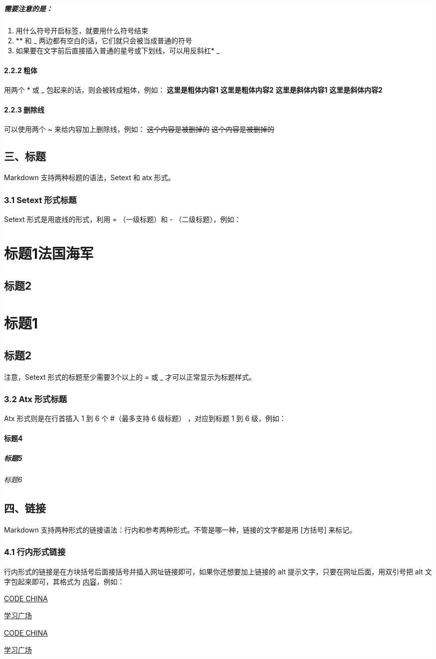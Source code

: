 ##### 需要注意的是：
1. 用什么符号开启标签，就要用什么符号结束
2. ** 和 _ 两边都有空白的话，它们就只会被当成普通的符号
3. 如果要在文字前后直接插入普通的星号或下划线，可以用反斜杠\* \_

#### 2.2.2 粗体
用两个 * 或 _ 包起来的话，则会被转成粗体，例如：
**这里是粗体内容1**
__这里是粗体内容2__
<strong>这里是斜体内容1</strong>
<strong>这里是斜体内容2</strong>

#### 2.2.3 删除线
可以使用两个 ~ 来给内容加上删除线，例如：
~~这个内容是被删掉的~~
<del>这个内容是被删掉的</del>

## 三、标题
Markdown 支持两种标题的语法，Setext 和 atx 形式。
### 3.1 Setext 形式标题
Setext 形式是用底线的形式，利用 = （一级标题）和 - （二级标题），例如：

标题1法国海军
=====
标题2
-------
<h1>标题1</h1>
<h2>标题2</h2>
注意，Setext 形式的标题至少需要3个以上的 = 或 _ 才可以正常显示为标题样式。

### 3.2 Atx 形式标题
Atx 形式则是在行首插入 1 到 6 个 #（最多支持 6 级标题） ，对应到标题 1 到 6 级，例如：
#### 标题4
##### 标题5
###### 标题6

## 四、链接
Markdown 支持两种形式的链接语法：行内和参考两种形式。不管是哪一种，链接的文字都是用 [方括号] 来标记。
### 4.1 行内形式链接
行内形式的链接是在方块括号后面接括号并插入网址链接即可，如果你还想要加上链接的 alt 提示文字，只要在网址后面，用双引号把 alt 文字包起来即可，其格式为 [内容](http_url "alt 提示")，例如：

[ CODE CHINA ](https://codechina.csdn.net/)

[ 学习广场 ](https://codechina.csdn.net/courses "CODE CHINA 学习广场")
<p><a href="https://codechina.csdn.net/" target="_blank"> CODE CHINA </a></p>
<p><a href="https://codechina.csdn.net/courses" title="CODE CHINA 学习广场" target="_blank"> 学习广场 </a></p>


[id]: http://example.com/ "Optional Title Here"
[1]: https://codechina.csdn.net/courses?utm_source=explore "CODE CHINA 学习广场"
[1]: <https://codechina.csdn.net/courses?utm_source=explore> "CODE CHINA 学习广场"
[1]: https://codechina.csdn.net/courses?utm_source=explore 
[Google]: http://google.com/
[id]: http://example.com/ "Optional Title Here"
[id]: url/to/image  "Optional title attribute"
[git]: https://img-blog.csdnimg.cn/20210112151738537.jpg "一张图片"